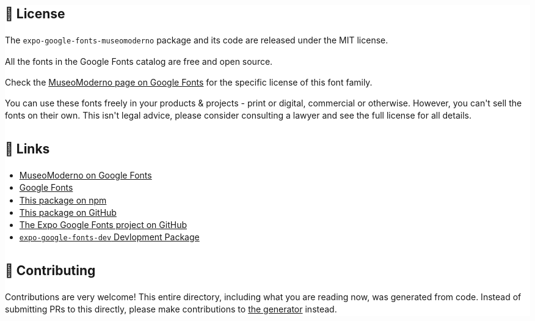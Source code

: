 ## 📖 License

The `expo-google-fonts-museomoderno` package and its code are released under the MIT license.

All the fonts in the Google Fonts catalog are free and open source.

Check the [MuseoModerno page on Google Fonts](https://fonts.google.com/specimen/MuseoModerno) for the specific license of this font family.

You can use these fonts freely in your products & projects - print or digital, commercial or otherwise. However, you can't sell the fonts on their own. This isn't legal advice, please consider consulting a lawyer and see the full license for all details.

## 🔗 Links

- [MuseoModerno on Google Fonts](https://fonts.google.com/specimen/MuseoModerno)
- [Google Fonts](https://fonts.google.com/)
- [This package on npm](https://www.npmjs.com/package/expo-google-fonts-museomoderno)
- [This package on GitHub](https://github.com/freeboub/google-fonts/tree/master/font-packages/museomoderno)
- [The Expo Google Fonts project on GitHub](https://github.com/freeboub/google-fonts)
- [`expo-google-fonts-dev` Devlopment Package](https://github.com/freeboub/google-fonts/tree/master/font-packages/dev)

## 🤝 Contributing

Contributions are very welcome! This entire directory, including what you are reading now, was generated from code. Instead of submitting PRs to this directly, please make contributions to [the generator](https://github.com/freeboub/google-fonts/tree/master/packages/generator) instead.
